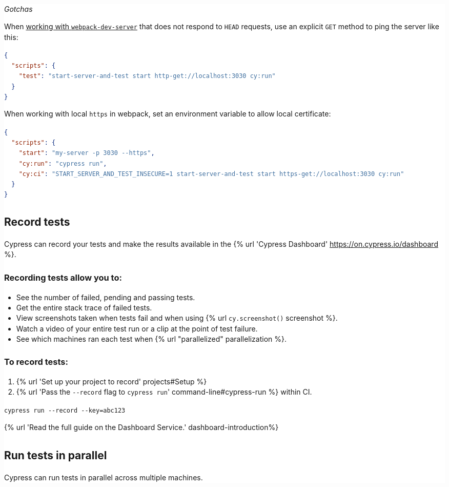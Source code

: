*Gotchas*

When [working with `webpack-dev-server`](https://github.com/bahmutov/start-server-and-test#note-for-webpack-dev-server-users) that does not respond to `HEAD` requests, use an explicit `GET` method to ping the server like this:

```json
{
  "scripts": {
    "test": "start-server-and-test start http-get://localhost:3030 cy:run"
  }
}
```

When working with local `https` in webpack, set an environment variable to allow local certificate:

```json
{
  "scripts": {
    "start": "my-server -p 3030 --https",
    "cy:run": "cypress run",
    "cy:ci": "START_SERVER_AND_TEST_INSECURE=1 start-server-and-test start https-get://localhost:3030 cy:run"
  }
}
```

## Record tests

Cypress can record your tests and make the results available in the {% url 'Cypress Dashboard' https://on.cypress.io/dashboard %}.

### Recording tests allow you to:

- See the number of failed, pending and passing tests.
- Get the entire stack trace of failed tests.
- View screenshots taken when tests fail and when using {% url `cy.screenshot()` screenshot %}.
- Watch a video of your entire test run or a clip at the point of test failure.
- See which machines ran each test when {% url "parallelized" parallelization %}.

### To record tests:

1. {% url 'Set up your project to record' projects#Setup %}
2. {% url 'Pass the `--record` flag to `cypress run`' command-line#cypress-run %} within CI.

```shell
cypress run --record --key=abc123
```

{% url 'Read the full guide on the Dashboard Service.' dashboard-introduction%}

## Run tests in parallel

Cypress can run tests in parallel across multiple machines.
